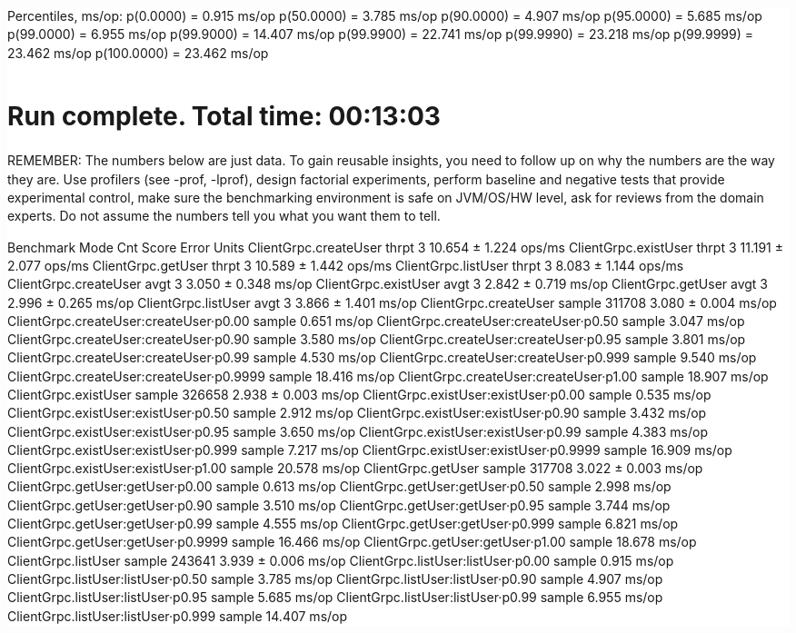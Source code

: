   Percentiles, ms/op:
      p(0.0000) =      0.915 ms/op
     p(50.0000) =      3.785 ms/op
     p(90.0000) =      4.907 ms/op
     p(95.0000) =      5.685 ms/op
     p(99.0000) =      6.955 ms/op
     p(99.9000) =     14.407 ms/op
     p(99.9900) =     22.741 ms/op
     p(99.9990) =     23.218 ms/op
     p(99.9999) =     23.462 ms/op
    p(100.0000) =     23.462 ms/op


# Run complete. Total time: 00:13:03

REMEMBER: The numbers below are just data. To gain reusable insights, you need to follow up on
why the numbers are the way they are. Use profilers (see -prof, -lprof), design factorial
experiments, perform baseline and negative tests that provide experimental control, make sure
the benchmarking environment is safe on JVM/OS/HW level, ask for reviews from the domain experts.
Do not assume the numbers tell you what you want them to tell.

Benchmark                                   Mode     Cnt   Score   Error   Units
ClientGrpc.createUser                      thrpt       3  10.654 ± 1.224  ops/ms
ClientGrpc.existUser                       thrpt       3  11.191 ± 2.077  ops/ms
ClientGrpc.getUser                         thrpt       3  10.589 ± 1.442  ops/ms
ClientGrpc.listUser                        thrpt       3   8.083 ± 1.144  ops/ms
ClientGrpc.createUser                       avgt       3   3.050 ± 0.348   ms/op
ClientGrpc.existUser                        avgt       3   2.842 ± 0.719   ms/op
ClientGrpc.getUser                          avgt       3   2.996 ± 0.265   ms/op
ClientGrpc.listUser                         avgt       3   3.866 ± 1.401   ms/op
ClientGrpc.createUser                     sample  311708   3.080 ± 0.004   ms/op
ClientGrpc.createUser:createUser·p0.00    sample           0.651           ms/op
ClientGrpc.createUser:createUser·p0.50    sample           3.047           ms/op
ClientGrpc.createUser:createUser·p0.90    sample           3.580           ms/op
ClientGrpc.createUser:createUser·p0.95    sample           3.801           ms/op
ClientGrpc.createUser:createUser·p0.99    sample           4.530           ms/op
ClientGrpc.createUser:createUser·p0.999   sample           9.540           ms/op
ClientGrpc.createUser:createUser·p0.9999  sample          18.416           ms/op
ClientGrpc.createUser:createUser·p1.00    sample          18.907           ms/op
ClientGrpc.existUser                      sample  326658   2.938 ± 0.003   ms/op
ClientGrpc.existUser:existUser·p0.00      sample           0.535           ms/op
ClientGrpc.existUser:existUser·p0.50      sample           2.912           ms/op
ClientGrpc.existUser:existUser·p0.90      sample           3.432           ms/op
ClientGrpc.existUser:existUser·p0.95      sample           3.650           ms/op
ClientGrpc.existUser:existUser·p0.99      sample           4.383           ms/op
ClientGrpc.existUser:existUser·p0.999     sample           7.217           ms/op
ClientGrpc.existUser:existUser·p0.9999    sample          16.909           ms/op
ClientGrpc.existUser:existUser·p1.00      sample          20.578           ms/op
ClientGrpc.getUser                        sample  317708   3.022 ± 0.003   ms/op
ClientGrpc.getUser:getUser·p0.00          sample           0.613           ms/op
ClientGrpc.getUser:getUser·p0.50          sample           2.998           ms/op
ClientGrpc.getUser:getUser·p0.90          sample           3.510           ms/op
ClientGrpc.getUser:getUser·p0.95          sample           3.744           ms/op
ClientGrpc.getUser:getUser·p0.99          sample           4.555           ms/op
ClientGrpc.getUser:getUser·p0.999         sample           6.821           ms/op
ClientGrpc.getUser:getUser·p0.9999        sample          16.466           ms/op
ClientGrpc.getUser:getUser·p1.00          sample          18.678           ms/op
ClientGrpc.listUser                       sample  243641   3.939 ± 0.006   ms/op
ClientGrpc.listUser:listUser·p0.00        sample           0.915           ms/op
ClientGrpc.listUser:listUser·p0.50        sample           3.785           ms/op
ClientGrpc.listUser:listUser·p0.90        sample           4.907           ms/op
ClientGrpc.listUser:listUser·p0.95        sample           5.685           ms/op
ClientGrpc.listUser:listUser·p0.99        sample           6.955           ms/op
ClientGrpc.listUser:listUser·p0.999       sample          14.407           ms/op